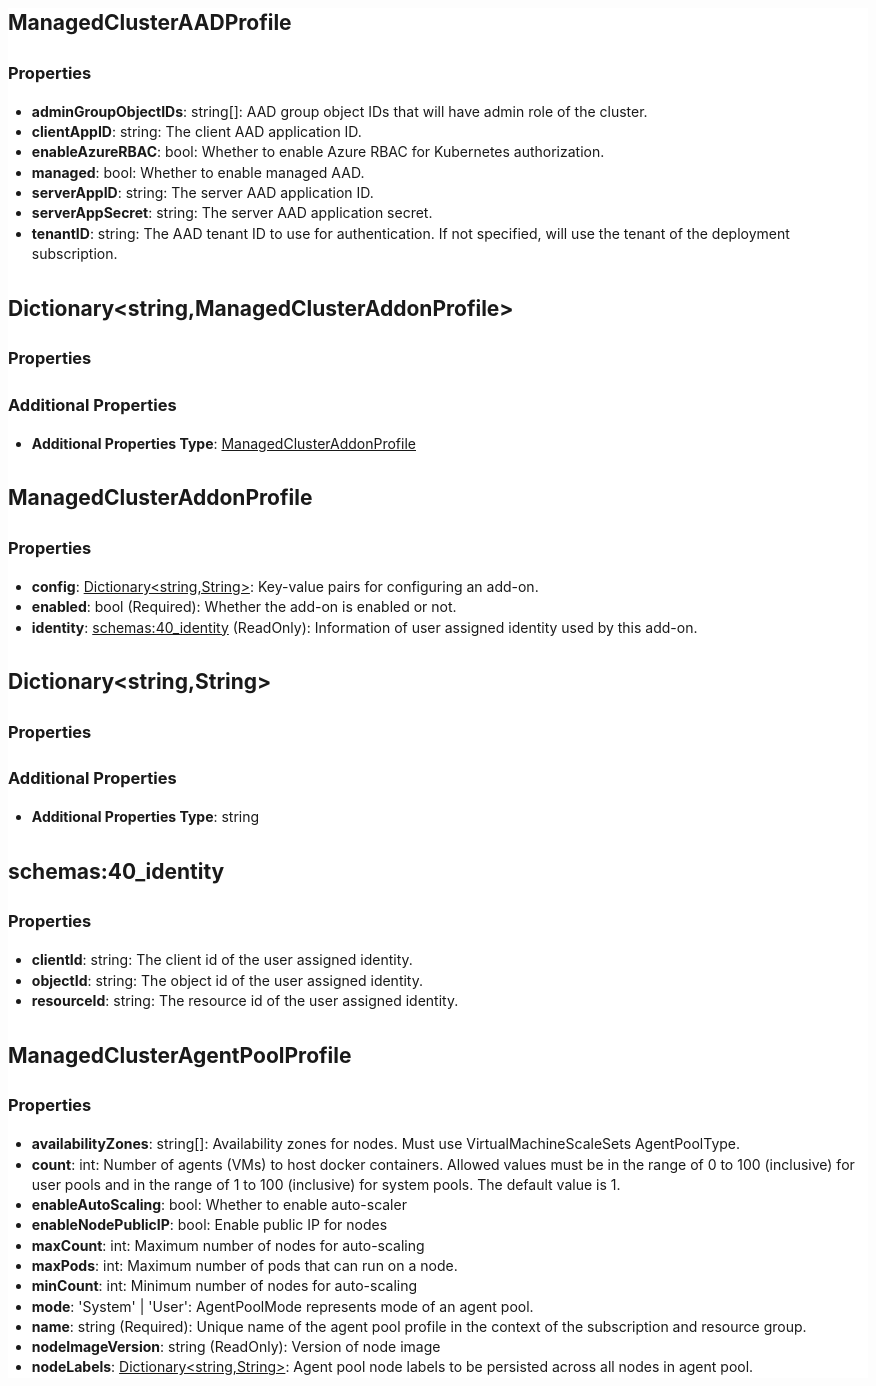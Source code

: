 ## ManagedClusterAADProfile
### Properties
* **adminGroupObjectIDs**: string[]: AAD group object IDs that will have admin role of the cluster.
* **clientAppID**: string: The client AAD application ID.
* **enableAzureRBAC**: bool: Whether to enable Azure RBAC for Kubernetes authorization.
* **managed**: bool: Whether to enable managed AAD.
* **serverAppID**: string: The server AAD application ID.
* **serverAppSecret**: string: The server AAD application secret.
* **tenantID**: string: The AAD tenant ID to use for authentication. If not specified, will use the tenant of the deployment subscription.

## Dictionary<string,ManagedClusterAddonProfile>
### Properties
### Additional Properties
* **Additional Properties Type**: [ManagedClusterAddonProfile](#managedclusteraddonprofile)

## ManagedClusterAddonProfile
### Properties
* **config**: [Dictionary<string,String>](#dictionarystringstring): Key-value pairs for configuring an add-on.
* **enabled**: bool (Required): Whether the add-on is enabled or not.
* **identity**: [schemas:40_identity](#schemas40identity) (ReadOnly): Information of user assigned identity used by this add-on.

## Dictionary<string,String>
### Properties
### Additional Properties
* **Additional Properties Type**: string

## schemas:40_identity
### Properties
* **clientId**: string: The client id of the user assigned identity.
* **objectId**: string: The object id of the user assigned identity.
* **resourceId**: string: The resource id of the user assigned identity.

## ManagedClusterAgentPoolProfile
### Properties
* **availabilityZones**: string[]: Availability zones for nodes. Must use VirtualMachineScaleSets AgentPoolType.
* **count**: int: Number of agents (VMs) to host docker containers. Allowed values must be in the range of 0 to 100 (inclusive) for user pools and in the range of 1 to 100 (inclusive) for system pools. The default value is 1.
* **enableAutoScaling**: bool: Whether to enable auto-scaler
* **enableNodePublicIP**: bool: Enable public IP for nodes
* **maxCount**: int: Maximum number of nodes for auto-scaling
* **maxPods**: int: Maximum number of pods that can run on a node.
* **minCount**: int: Minimum number of nodes for auto-scaling
* **mode**: 'System' | 'User': AgentPoolMode represents mode of an agent pool.
* **name**: string (Required): Unique name of the agent pool profile in the context of the subscription and resource group.
* **nodeImageVersion**: string (ReadOnly): Version of node image
* **nodeLabels**: [Dictionary<string,String>](#dictionarystringstring): Agent pool node labels to be persisted across all nodes in agent pool.